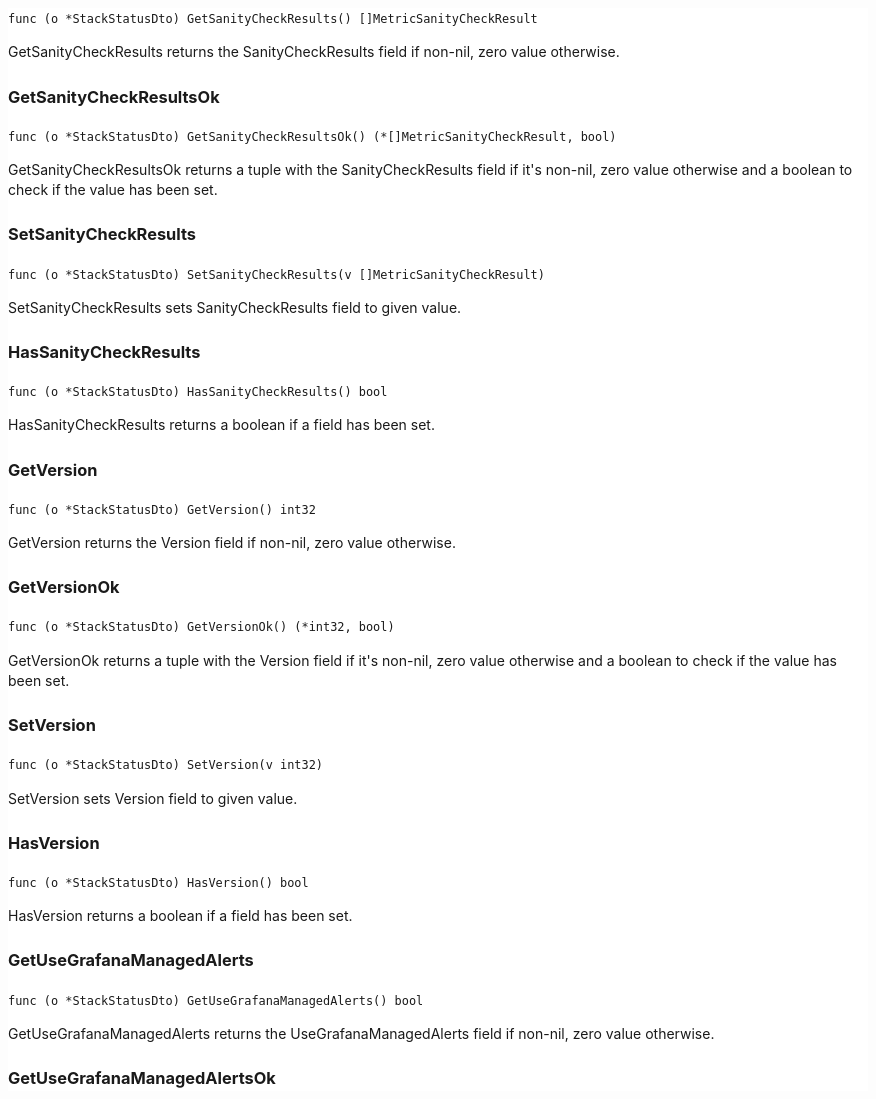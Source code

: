 `func (o *StackStatusDto) GetSanityCheckResults() []MetricSanityCheckResult`

GetSanityCheckResults returns the SanityCheckResults field if non-nil, zero value otherwise.

### GetSanityCheckResultsOk

`func (o *StackStatusDto) GetSanityCheckResultsOk() (*[]MetricSanityCheckResult, bool)`

GetSanityCheckResultsOk returns a tuple with the SanityCheckResults field if it's non-nil, zero value otherwise
and a boolean to check if the value has been set.

### SetSanityCheckResults

`func (o *StackStatusDto) SetSanityCheckResults(v []MetricSanityCheckResult)`

SetSanityCheckResults sets SanityCheckResults field to given value.

### HasSanityCheckResults

`func (o *StackStatusDto) HasSanityCheckResults() bool`

HasSanityCheckResults returns a boolean if a field has been set.

### GetVersion

`func (o *StackStatusDto) GetVersion() int32`

GetVersion returns the Version field if non-nil, zero value otherwise.

### GetVersionOk

`func (o *StackStatusDto) GetVersionOk() (*int32, bool)`

GetVersionOk returns a tuple with the Version field if it's non-nil, zero value otherwise
and a boolean to check if the value has been set.

### SetVersion

`func (o *StackStatusDto) SetVersion(v int32)`

SetVersion sets Version field to given value.

### HasVersion

`func (o *StackStatusDto) HasVersion() bool`

HasVersion returns a boolean if a field has been set.

### GetUseGrafanaManagedAlerts

`func (o *StackStatusDto) GetUseGrafanaManagedAlerts() bool`

GetUseGrafanaManagedAlerts returns the UseGrafanaManagedAlerts field if non-nil, zero value otherwise.

### GetUseGrafanaManagedAlertsOk
